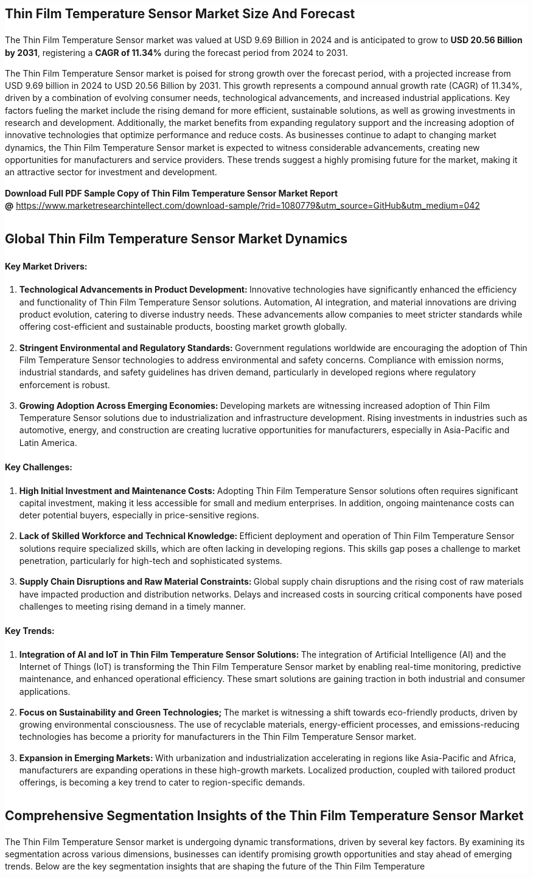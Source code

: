 <h2>Thin Film Temperature Sensor Market Size And Forecast</h2><p>The Thin Film Temperature Sensor market was valued at USD 9.69 Billion in 2024 and is anticipated to grow to <strong>USD 20.56 Billion by 2031</strong>, registering a <strong>CAGR of 11.34%</strong> during the forecast period from 2024 to 2031.</p><p>The Thin Film Temperature Sensor market is poised for strong growth over the forecast period, with a projected increase from USD 9.69 billion in 2024 to USD 20.56 Billion by 2031. This growth represents a compound annual growth rate (CAGR) of 11.34%, driven by a combination of evolving consumer needs, technological advancements, and increased industrial applications. Key factors fueling the market include the rising demand for more efficient, sustainable solutions, as well as growing investments in research and development. Additionally, the market benefits from expanding regulatory support and the increasing adoption of innovative technologies that optimize performance and reduce costs. As businesses continue to adapt to changing market dynamics, the Thin Film Temperature Sensor market is expected to witness considerable advancements, creating new opportunities for manufacturers and service providers. These trends suggest a highly promising future for the market, making it an attractive sector for investment and development.</p><p><strong>Download Full PDF Sample Copy of Thin Film Temperature Sensor Market Report @</strong>&nbsp;<a href="https://www.marketresearchintellect.com/download-sample/?rid=1080779&amp;utm_source=GitHub&amp;utm_medium=042">https://www.marketresearchintellect.com/download-sample/?rid=1080779&amp;utm_source=GitHub&amp;utm_medium=042</a></p><h2>Global Thin Film Temperature Sensor Market Dynamics</h2><h4><strong>Key Market Drivers:</strong></h4><ol><li><p><strong>Technological Advancements in Product Development:&nbsp;</strong>Innovative technologies have significantly enhanced the efficiency and functionality of Thin Film Temperature Sensor solutions. Automation, AI integration, and material innovations are driving product evolution, catering to diverse industry needs. These advancements allow companies to meet stricter standards while offering cost-efficient and sustainable products, boosting market growth globally.</p></li><li><p><strong>Stringent Environmental and Regulatory Standards:&nbsp;</strong>Government regulations worldwide are encouraging the adoption of Thin Film Temperature Sensor technologies to address environmental and safety concerns. Compliance with emission norms, industrial standards, and safety guidelines has driven demand, particularly in developed regions where regulatory enforcement is robust.</p></li><li><p><strong>Growing Adoption Across Emerging Economies:&nbsp;</strong>Developing markets are witnessing increased adoption of Thin Film Temperature Sensor solutions due to industrialization and infrastructure development. Rising investments in industries such as automotive, energy, and construction are creating lucrative opportunities for manufacturers, especially in Asia-Pacific and Latin America.</p></li></ol><h4><strong>Key Challenges:</strong></h4><ol><li><p><strong>High Initial Investment and Maintenance Costs:&nbsp;</strong>Adopting Thin Film Temperature Sensor solutions often requires significant capital investment, making it less accessible for small and medium enterprises. In addition, ongoing maintenance costs can deter potential buyers, especially in price-sensitive regions.</p></li><li><p><strong>Lack of Skilled Workforce and Technical Knowledge:&nbsp;</strong>Efficient deployment and operation of Thin Film Temperature Sensor solutions require specialized skills, which are often lacking in developing regions. This skills gap poses a challenge to market penetration, particularly for high-tech and sophisticated systems.</p></li><li><p><strong>Supply Chain Disruptions and Raw Material Constraints:&nbsp;</strong>Global supply chain disruptions and the rising cost of raw materials have impacted production and distribution networks. Delays and increased costs in sourcing critical components have posed challenges to meeting rising demand in a timely manner.</p></li></ol><h4><strong>Key Trends:</strong></h4><ol><li><p><strong>Integration of AI and IoT in Thin Film Temperature Sensor Solutions:&nbsp;</strong>The integration of Artificial Intelligence (AI) and the Internet of Things (IoT) is transforming the Thin Film Temperature Sensor market by enabling real-time monitoring, predictive maintenance, and enhanced operational efficiency. These smart solutions are gaining traction in both industrial and consumer applications.</p></li><li><p><strong>Focus on Sustainability and Green Technologies;&nbsp;</strong>The market is witnessing a shift towards eco-friendly products, driven by growing environmental consciousness. The use of recyclable materials, energy-efficient processes, and emissions-reducing technologies has become a priority for manufacturers in the Thin Film Temperature Sensor market.</p></li><li><p><strong>Expansion in Emerging Markets:&nbsp;</strong>With urbanization and industrialization accelerating in regions like Asia-Pacific and Africa, manufacturers are expanding operations in these high-growth markets. Localized production, coupled with tailored product offerings, is becoming a key trend to cater to region-specific demands.</p></li></ol><div class="article-main__content" data-test-id="publishing-text-block"><h2>Comprehensive Segmentation Insights of the Thin Film Temperature Sensor Market</h2><p>The Thin Film Temperature Sensor market is undergoing dynamic transformations, driven by several key factors. By examining its segmentation across various dimensions, businesses can identify promising growth opportunities and stay ahead of emerging trends. Below are the key segmentation insights that are shaping the future of the Thin Film Temperature